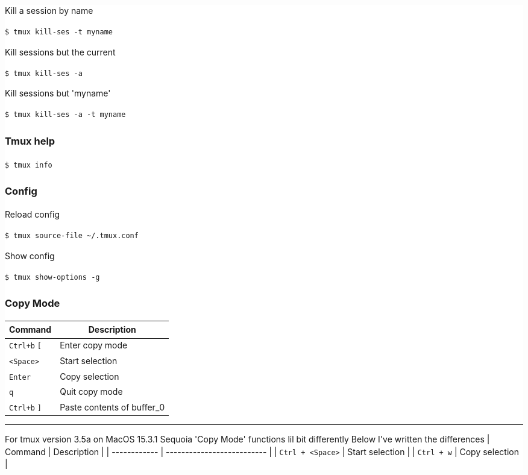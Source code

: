Kill a session by name

```shell script
$ tmux kill-ses -t myname
```

Kill sessions but the current

```shell script
$ tmux kill-ses -a
```

Kill sessions but 'myname'

```shell script
$ tmux kill-ses -a -t myname
```

### Tmux help

```shell script
$ tmux info
```

### Config

Reload config

```shell script
$ tmux source-file ~/.tmu­x.conf
```

Show config

```shell script
$ tmux show-options -g
```

### Copy Mode

| Command      | Description                |
| ------------ | -------------------------- |
| `Ctrl+b` `[` | Enter copy mode            |
| `<Space>`    | Start selection            |
| `Enter`      | Copy selection             |
| `q`          | Quit copy mode             |
| `Ctrl+b` `]` | Paste contents of buffer_0 |

-------------
For tmux version 3.5a on MacOS 15.3.1 Sequoia 'Copy Mode' functions lil bit differently
Below I've written the differences
| Command            | Description                |
| ------------       | -------------------------- |
| `Ctrl + <Space>`   | Start selection            |
| `Ctrl + w`         | Copy selection             |
